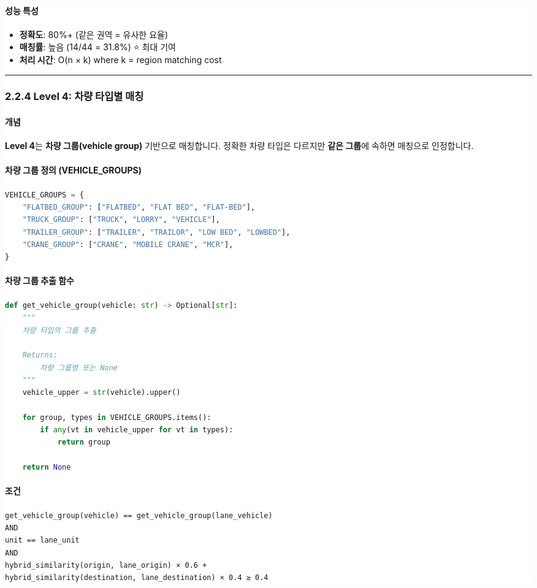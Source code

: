 #### 성능 특성

- **정확도**: 80%+ (같은 권역 = 유사한 요율)
- **매칭률**: 높음 (14/44 = 31.8%) ⭐ 최대 기여
- **처리 시간**: O(n × k) where k = region matching cost

---

### 2.2.4 Level 4: 차량 타입별 매칭

#### 개념

**Level 4**는 **차량 그룹(vehicle group)** 기반으로 매칭합니다. 정확한 차량 타입은 다르지만 **같은 그룹**에 속하면 매칭으로 인정합니다.

#### 차량 그룹 정의 (VEHICLE_GROUPS)

```python
VEHICLE_GROUPS = {
    "FLATBED_GROUP": ["FLATBED", "FLAT BED", "FLAT-BED"],
    "TRUCK_GROUP": ["TRUCK", "LORRY", "VEHICLE"],
    "TRAILER_GROUP": ["TRAILER", "TRAILOR", "LOW BED", "LOWBED"],
    "CRANE_GROUP": ["CRANE", "MOBILE CRANE", "MCR"],
}
```

#### 차량 그룹 추출 함수

```python
def get_vehicle_group(vehicle: str) -> Optional[str]:
    """
    차량 타입의 그룹 추출
    
    Returns:
        차량 그룹명 또는 None
    """
    vehicle_upper = str(vehicle).upper()
    
    for group, types in VEHICLE_GROUPS.items():
        if any(vt in vehicle_upper for vt in types):
            return group
    
    return None
```

#### 조건

```
get_vehicle_group(vehicle) == get_vehicle_group(lane_vehicle)
AND
unit == lane_unit
AND
hybrid_similarity(origin, lane_origin) × 0.6 +
hybrid_similarity(destination, lane_destination) × 0.4 ≥ 0.4
```

